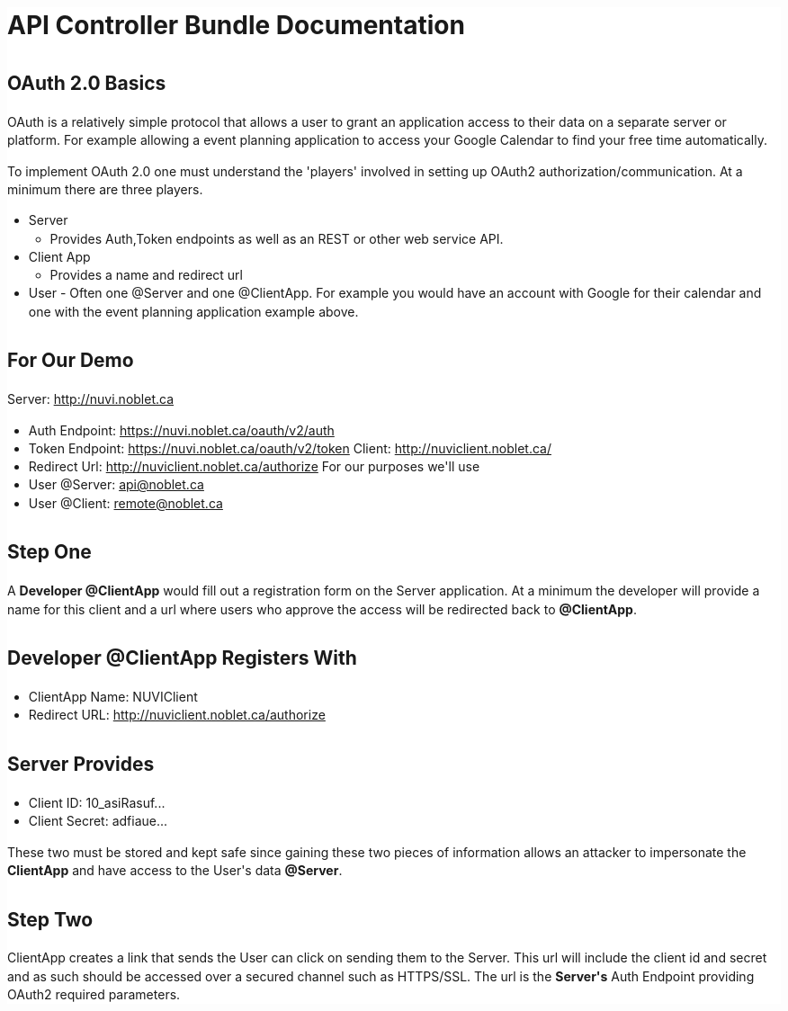 API Controller Bundle Documentation
======

OAuth 2.0 Basics
----------------

OAuth is a relatively simple protocol that allows a user to grant an application
access to their data on a separate server or platform. For example allowing a 
event planning application to access your Google Calendar to find your free time 
automatically.

To implement OAuth 2.0 one must understand the 'players' involved in setting up 
OAuth2 authorization/communication. At a minimum there are three players.

 * Server
   * Provides Auth,Token endpoints as well as an REST or other web service API.
 * Client App
   * Provides a name and redirect url
 * User - Often one @Server and one @ClientApp. For example you would have an account 
   with Google for their calendar and one with the event planning application example 
   above.

For Our Demo
------------

Server: http://nuvi.noblet.ca
 * Auth Endpoint: https://nuvi.noblet.ca/oauth/v2/auth
 * Token Endpoint: https://nuvi.noblet.ca/oauth/v2/token
Client: http://nuviclient.noblet.ca/
 * Redirect Url: http://nuviclient.noblet.ca/authorize
For our purposes we'll use
 * User @Server: api@noblet.ca
 * User @Client: remote@noblet.ca

Step One
--------
A **Developer @ClientApp** would fill out a registration form on the Server 
application. At a minimum the developer will provide a name for this client and
a url where users who approve the access will be redirected back to **@ClientApp**.

Developer @ClientApp Registers With
-----------------------------------
 * ClientApp Name: NUVIClient
 * Redirect URL: http://nuviclient.noblet.ca/authorize

Server Provides
---------------
 * Client ID: 10_asiRasuf...
 * Client Secret: adfiaue...

These two must be stored and kept safe since gaining these two pieces of 
information allows an attacker to impersonate the **ClientApp** and have access to 
the User's data **@Server**.

Step Two
--------
ClientApp creates a link that sends the User can click on sending them to the 
Server. This url will include the client id and secret and as such should 
be accessed over a secured channel such as HTTPS/SSL. The url is the **Server's** 
Auth Endpoint providing OAuth2 required parameters.
